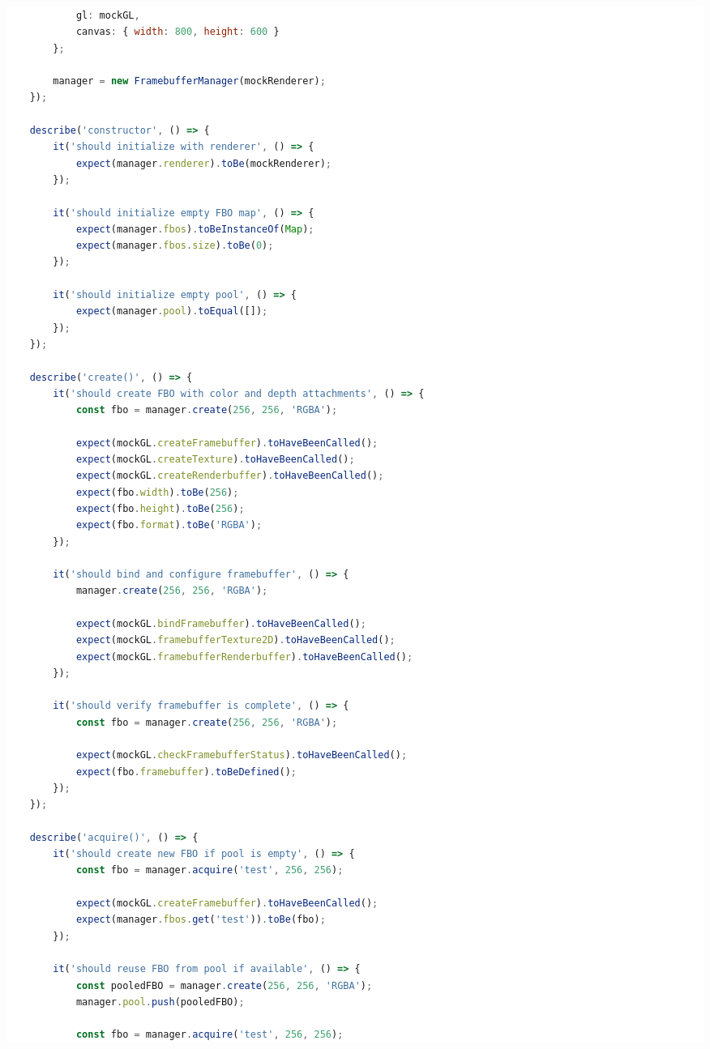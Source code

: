 ```javascript
            gl: mockGL,
            canvas: { width: 800, height: 600 }
        };

        manager = new FramebufferManager(mockRenderer);
    });

    describe('constructor', () => {
        it('should initialize with renderer', () => {
            expect(manager.renderer).toBe(mockRenderer);
        });

        it('should initialize empty FBO map', () => {
            expect(manager.fbos).toBeInstanceOf(Map);
            expect(manager.fbos.size).toBe(0);
        });

        it('should initialize empty pool', () => {
            expect(manager.pool).toEqual([]);
        });
    });

    describe('create()', () => {
        it('should create FBO with color and depth attachments', () => {
            const fbo = manager.create(256, 256, 'RGBA');

            expect(mockGL.createFramebuffer).toHaveBeenCalled();
            expect(mockGL.createTexture).toHaveBeenCalled();
            expect(mockGL.createRenderbuffer).toHaveBeenCalled();
            expect(fbo.width).toBe(256);
            expect(fbo.height).toBe(256);
            expect(fbo.format).toBe('RGBA');
        });

        it('should bind and configure framebuffer', () => {
            manager.create(256, 256, 'RGBA');

            expect(mockGL.bindFramebuffer).toHaveBeenCalled();
            expect(mockGL.framebufferTexture2D).toHaveBeenCalled();
            expect(mockGL.framebufferRenderbuffer).toHaveBeenCalled();
        });

        it('should verify framebuffer is complete', () => {
            const fbo = manager.create(256, 256, 'RGBA');

            expect(mockGL.checkFramebufferStatus).toHaveBeenCalled();
            expect(fbo.framebuffer).toBeDefined();
        });
    });

    describe('acquire()', () => {
        it('should create new FBO if pool is empty', () => {
            const fbo = manager.acquire('test', 256, 256);

            expect(mockGL.createFramebuffer).toHaveBeenCalled();
            expect(manager.fbos.get('test')).toBe(fbo);
        });

        it('should reuse FBO from pool if available', () => {
            const pooledFBO = manager.create(256, 256, 'RGBA');
            manager.pool.push(pooledFBO);

            const fbo = manager.acquire('test', 256, 256);
```